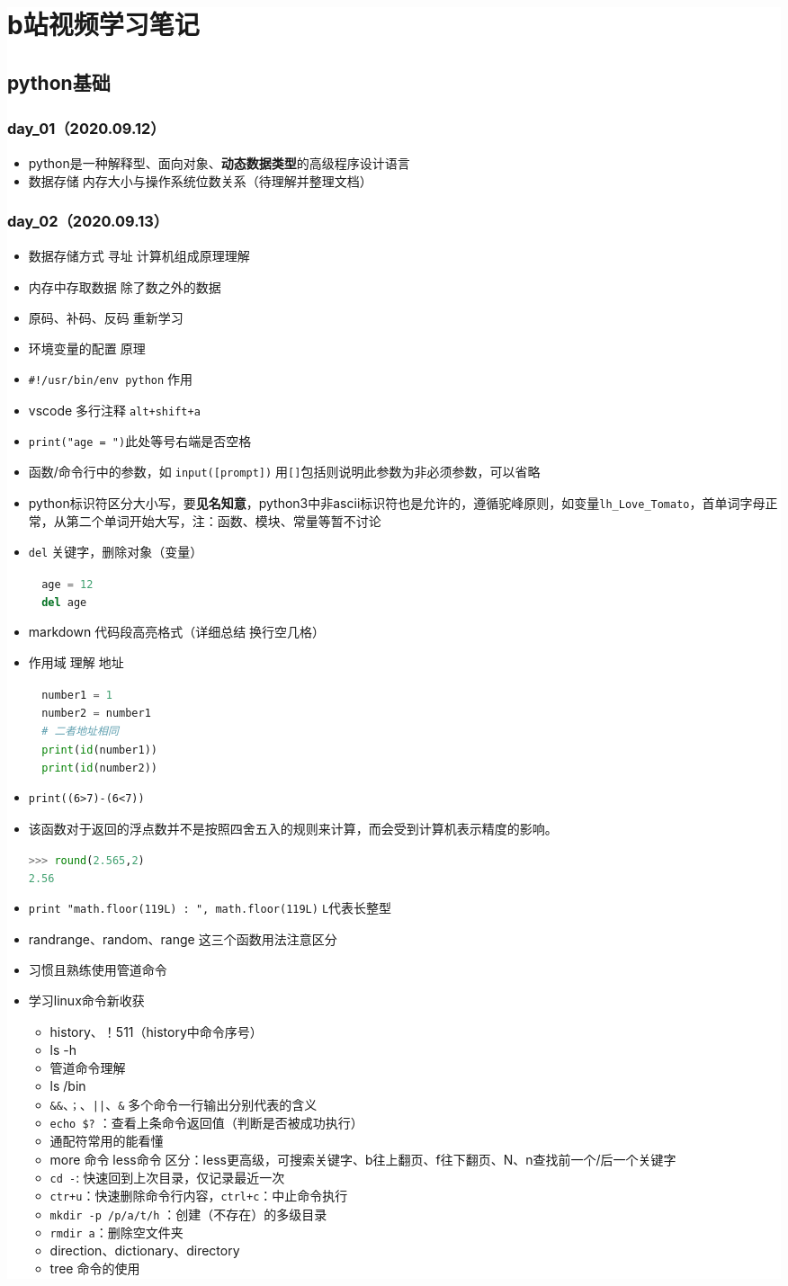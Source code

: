# b站视频学习笔记

## python基础

### day_01（2020.09.12）

- python是一种解释型、面向对象、**动态数据类型**的高级程序设计语言
- 数据存储 内存大小与操作系统位数关系（待理解并整理文档）

### day_02（2020.09.13）

- 数据存储方式 寻址 计算机组成原理理解
- 内存中存取数据 除了数之外的数据
- 原码、补码、反码 重新学习
- 环境变量的配置 原理
- `#!/usr/bin/env python` 作用
- vscode 多行注释 `alt+shift+a`
- `print("age = ")`此处等号右端是否空格
- 函数/命令行中的参数，如 `input([prompt])` 用`[]`包括则说明此参数为非必须参数，可以省略
- python标识符区分大小写，要**见名知意**，python3中非ascii标识符也是允许的，遵循驼峰原则，如变量`lh_Love_Tomato`，首单词字母正常，从第二个单词开始大写，注：函数、模块、常量等暂不讨论
- `del` 关键字，删除对象（变量）

  ```python
    age = 12
    del age
  ```

- markdown 代码段高亮格式（详细总结 换行空几格）
- 作用域 理解 地址

  ```python
    number1 = 1
    number2 = number1
    # 二者地址相同
    print(id(number1))
    print(id(number2))

  ```

- `print((6>7)-(6<7))`
- 该函数对于返回的浮点数并不是按照四舍五入的规则来计算，而会受到计算机表示精度的影响。

  ```python
  >>> round(2.565,2)
  2.56
  ```

- `print "math.floor(119L) : ", math.floor(119L)` `L`代表长整型
- randrange、random、range 这三个函数用法注意区分
- 习惯且熟练使用管道命令
- 学习linux命令新收获
  - history、！511（history中命令序号）
  - ls -h
  - 管道命令理解
  - ls /bin
  - `&&`、`；`、`||`、`&` 多个命令一行输出分别代表的含义
  - `echo $?` ：查看上条命令返回值（判断是否被成功执行）
  - 通配符常用的能看懂
  - more 命令 less命令 区分：less更高级，可搜索关键字、b往上翻页、f往下翻页、N、n查找前一个/后一个关键字
  - `cd -`: 快速回到上次目录，仅记录最近一次
  - `ctr+u`：快速删除命令行内容，`ctrl+c`：中止命令执行
  - `mkdir -p /p/a/t/h` ：创建（不存在）的多级目录
  - `rmdir a`：删除空文件夹
  - direction、dictionary、directory
  - tree 命令的使用